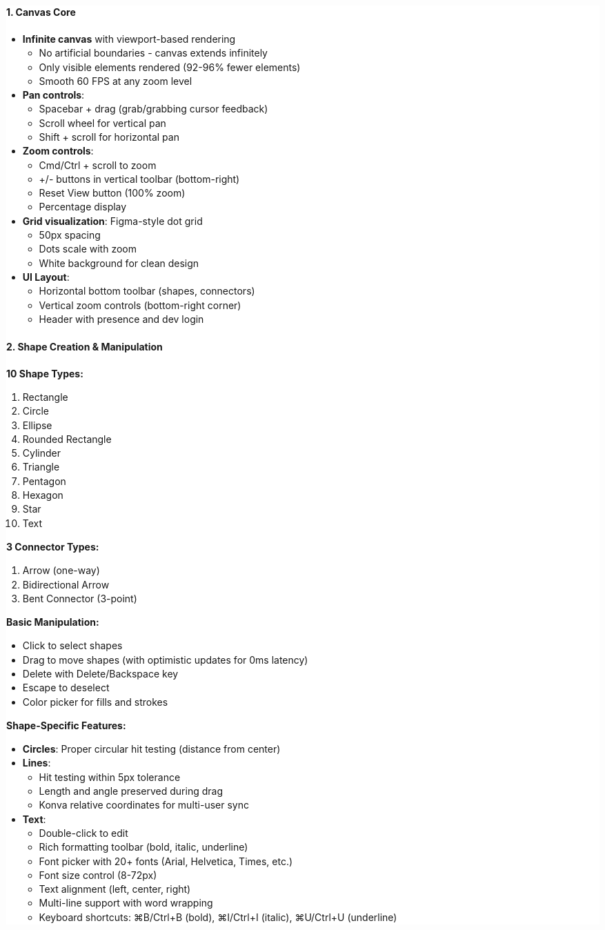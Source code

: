 #### 1. Canvas Core
- **Infinite canvas** with viewport-based rendering
  - No artificial boundaries - canvas extends infinitely
  - Only visible elements rendered (92-96% fewer elements)
  - Smooth 60 FPS at any zoom level
- **Pan controls**:
  - Spacebar + drag (grab/grabbing cursor feedback)
  - Scroll wheel for vertical pan
  - Shift + scroll for horizontal pan
- **Zoom controls**:
  - Cmd/Ctrl + scroll to zoom
  - +/- buttons in vertical toolbar (bottom-right)
  - Reset View button (100% zoom)
  - Percentage display
- **Grid visualization**: Figma-style dot grid
  - 50px spacing
  - Dots scale with zoom
  - White background for clean design
- **UI Layout**:
  - Horizontal bottom toolbar (shapes, connectors)
  - Vertical zoom controls (bottom-right corner)
  - Header with presence and dev login

#### 2. Shape Creation & Manipulation
**10 Shape Types:**
1. Rectangle
2. Circle
3. Ellipse
4. Rounded Rectangle
5. Cylinder
6. Triangle
7. Pentagon
8. Hexagon
9. Star
10. Text

**3 Connector Types:**
1. Arrow (one-way)
2. Bidirectional Arrow
3. Bent Connector (3-point)

**Basic Manipulation:**
- Click to select shapes
- Drag to move shapes (with optimistic updates for 0ms latency)
- Delete with Delete/Backspace key
- Escape to deselect
- Color picker for fills and strokes

**Shape-Specific Features:**
- **Circles**: Proper circular hit testing (distance from center)
- **Lines**:
  - Hit testing within 5px tolerance
  - Length and angle preserved during drag
  - Konva relative coordinates for multi-user sync
- **Text**:
  - Double-click to edit
  - Rich formatting toolbar (bold, italic, underline)
  - Font picker with 20+ fonts (Arial, Helvetica, Times, etc.)
  - Font size control (8-72px)
  - Text alignment (left, center, right)
  - Multi-line support with word wrapping
  - Keyboard shortcuts: ⌘B/Ctrl+B (bold), ⌘I/Ctrl+I (italic), ⌘U/Ctrl+U (underline)
